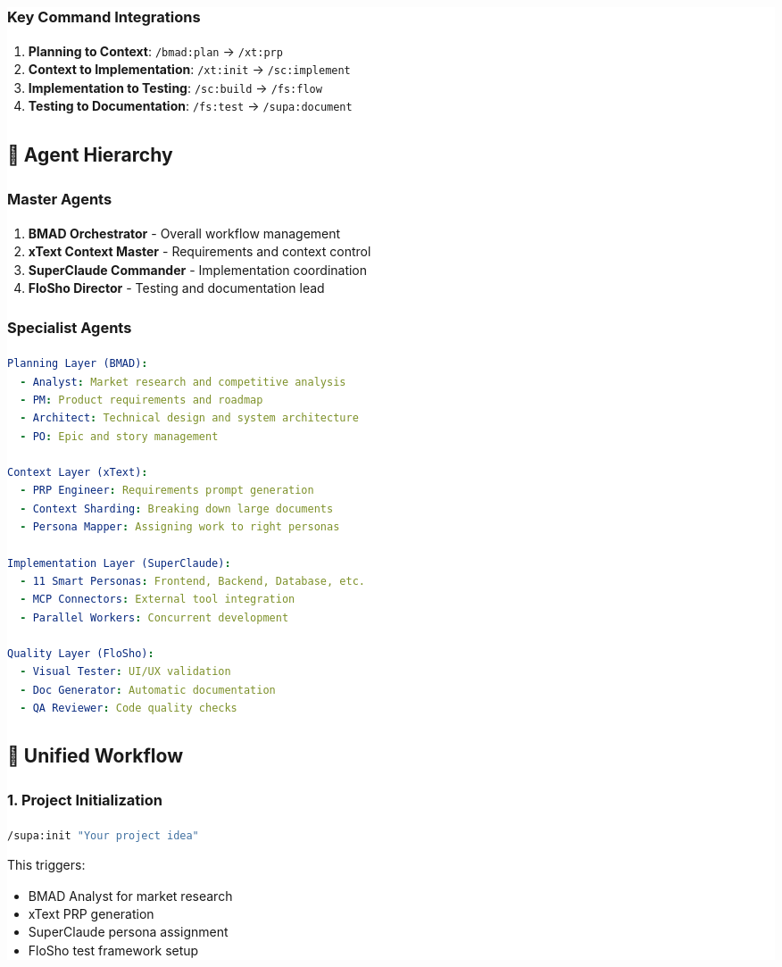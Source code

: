 ### Key Command Integrations
1. **Planning to Context**: `/bmad:plan` → `/xt:prp`
2. **Context to Implementation**: `/xt:init` → `/sc:implement`
3. **Implementation to Testing**: `/sc:build` → `/fs:flow`
4. **Testing to Documentation**: `/fs:test` → `/supa:document`

## 🧠 Agent Hierarchy

### Master Agents
1. **BMAD Orchestrator** - Overall workflow management
2. **xText Context Master** - Requirements and context control
3. **SuperClaude Commander** - Implementation coordination
4. **FloSho Director** - Testing and documentation lead

### Specialist Agents
```yaml
Planning Layer (BMAD):
  - Analyst: Market research and competitive analysis
  - PM: Product requirements and roadmap
  - Architect: Technical design and system architecture
  - PO: Epic and story management

Context Layer (xText):
  - PRP Engineer: Requirements prompt generation
  - Context Sharding: Breaking down large documents
  - Persona Mapper: Assigning work to right personas

Implementation Layer (SuperClaude):
  - 11 Smart Personas: Frontend, Backend, Database, etc.
  - MCP Connectors: External tool integration
  - Parallel Workers: Concurrent development

Quality Layer (FloSho):
  - Visual Tester: UI/UX validation
  - Doc Generator: Automatic documentation
  - QA Reviewer: Code quality checks
```

## 🔄 Unified Workflow

### 1. Project Initialization
```bash
/supa:init "Your project idea"
```
This triggers:
- BMAD Analyst for market research
- xText PRP generation
- SuperClaude persona assignment
- FloSho test framework setup
